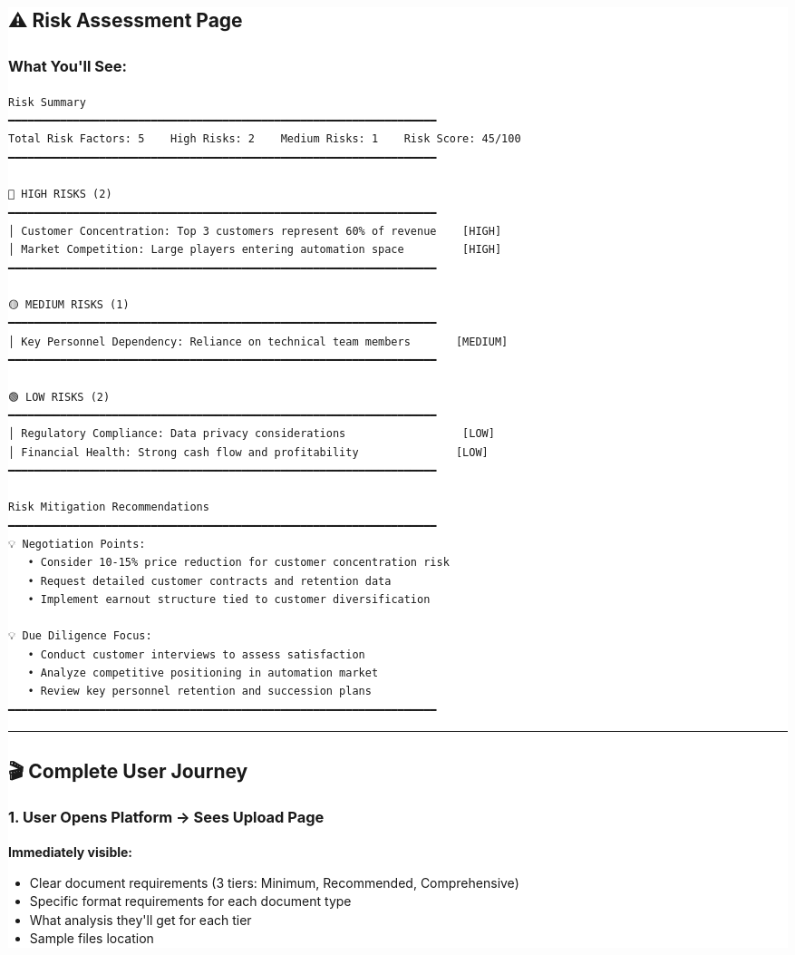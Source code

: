 
## ⚠️ **Risk Assessment Page**

### **What You'll See:**

```
Risk Summary
━━━━━━━━━━━━━━━━━━━━━━━━━━━━━━━━━━━━━━━━━━━━━━━━━━━━━━━━━━━━━━━━━━
Total Risk Factors: 5    High Risks: 2    Medium Risks: 1    Risk Score: 45/100
━━━━━━━━━━━━━━━━━━━━━━━━━━━━━━━━━━━━━━━━━━━━━━━━━━━━━━━━━━━━━━━━━━

🔴 HIGH RISKS (2)
━━━━━━━━━━━━━━━━━━━━━━━━━━━━━━━━━━━━━━━━━━━━━━━━━━━━━━━━━━━━━━━━━━
│ Customer Concentration: Top 3 customers represent 60% of revenue    [HIGH]
│ Market Competition: Large players entering automation space         [HIGH]
━━━━━━━━━━━━━━━━━━━━━━━━━━━━━━━━━━━━━━━━━━━━━━━━━━━━━━━━━━━━━━━━━━

🟡 MEDIUM RISKS (1)
━━━━━━━━━━━━━━━━━━━━━━━━━━━━━━━━━━━━━━━━━━━━━━━━━━━━━━━━━━━━━━━━━━
│ Key Personnel Dependency: Reliance on technical team members       [MEDIUM]
━━━━━━━━━━━━━━━━━━━━━━━━━━━━━━━━━━━━━━━━━━━━━━━━━━━━━━━━━━━━━━━━━━

🟢 LOW RISKS (2)
━━━━━━━━━━━━━━━━━━━━━━━━━━━━━━━━━━━━━━━━━━━━━━━━━━━━━━━━━━━━━━━━━━
│ Regulatory Compliance: Data privacy considerations                  [LOW]
│ Financial Health: Strong cash flow and profitability               [LOW]
━━━━━━━━━━━━━━━━━━━━━━━━━━━━━━━━━━━━━━━━━━━━━━━━━━━━━━━━━━━━━━━━━━

Risk Mitigation Recommendations
━━━━━━━━━━━━━━━━━━━━━━━━━━━━━━━━━━━━━━━━━━━━━━━━━━━━━━━━━━━━━━━━━━
💡 Negotiation Points:
   • Consider 10-15% price reduction for customer concentration risk
   • Request detailed customer contracts and retention data
   • Implement earnout structure tied to customer diversification

💡 Due Diligence Focus:
   • Conduct customer interviews to assess satisfaction
   • Analyze competitive positioning in automation market
   • Review key personnel retention and succession plans
━━━━━━━━━━━━━━━━━━━━━━━━━━━━━━━━━━━━━━━━━━━━━━━━━━━━━━━━━━━━━━━━━━
```

---

## 🎬 **Complete User Journey**

### **1. User Opens Platform** → Sees Upload Page
**Immediately visible:**
- Clear document requirements (3 tiers: Minimum, Recommended, Comprehensive)
- Specific format requirements for each document type
- What analysis they'll get for each tier
- Sample files location
